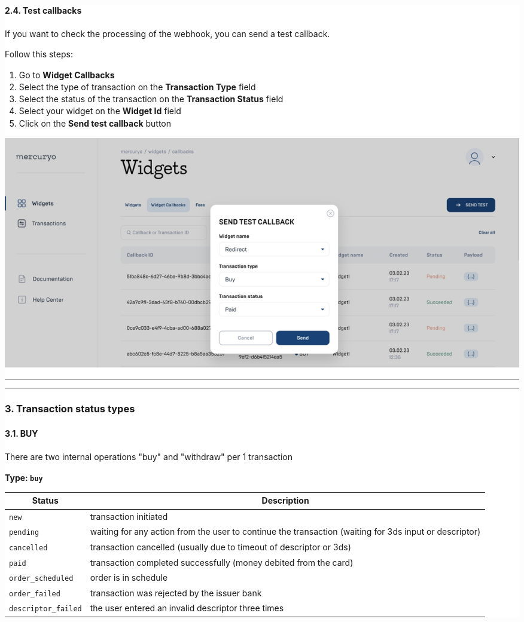 #### 2.4. Test callbacks

If you want to check the processing of the webhook, you can send a test callback.

Follow this steps:

1. Go to **Widget Callbacks**
2. Select the type of transaction on the **Transaction Type** field
3. Select the status of the transaction on the **Transaction Status** field
4. Select your widget on the **Widget Id** field
5. Click on the **Send test callback** button

![testcallbackimg](https://github.com/mercuryoio/api-migration-docs/blob/master/new_dashboard_testcallback.jpg)


***
***

### 3. Transaction status types 

#### 3.1. BUY
There are two internal operations "buy" and "withdraw" per 1 transaction

**Type: `buy`**

| Status  | Description  | 
| ------------- | -------------  |
| `new` | transaction initiated |
| `pending` | waiting for any action from the user to continue the transaction (waiting for 3ds input or descriptor) |
| `cancelled` | transaction cancelled (usually due to timeout of descriptor or 3ds) |
| `paid` | transaction completed successfully (money debited from the card) |
| `order_scheduled` | order is in schedule |
| `order_failed` | transaction was rejected by the issuer bank |
| `descriptor_failed` | the user entered an invalid descriptor three times |
